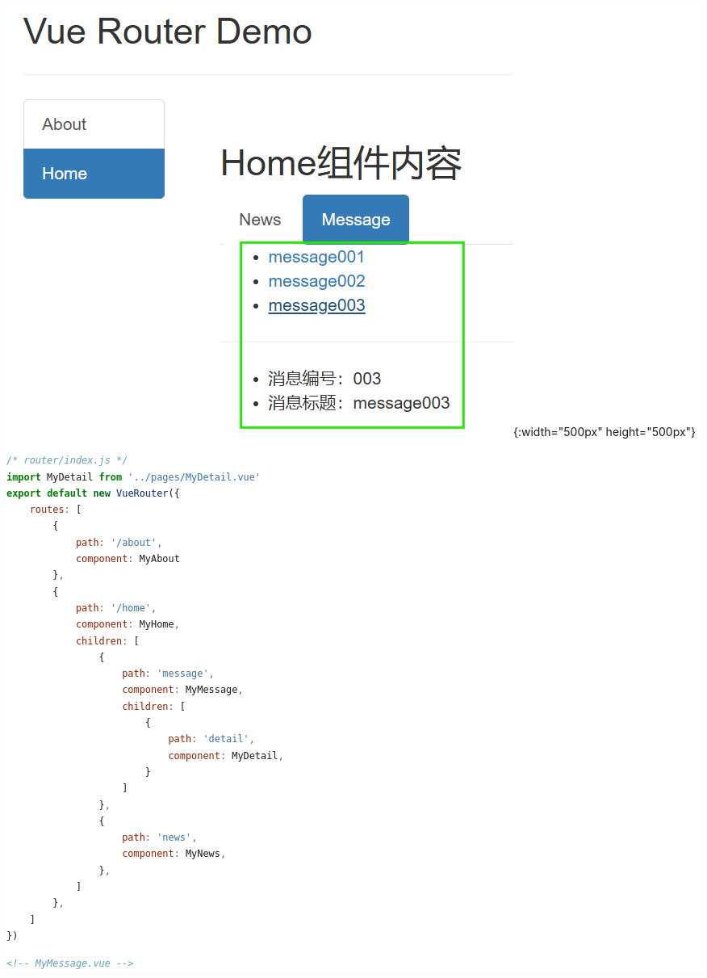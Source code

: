 ![路由4](/upload/md-image/vue/路由4.png){:width="500px" height="500px"}

```js
/* router/index.js */
import MyDetail from '../pages/MyDetail.vue'
export default new VueRouter({
    routes: [
        {
            path: '/about',
            component: MyAbout
        },
        {
            path: '/home',
            component: MyHome,
            children: [
                {
                    path: 'message',
                    component: MyMessage,
                    children: [
                        {
                            path: 'detail',
                            component: MyDetail,
                        }
                    ]
                },
                {
                    path: 'news',
                    component: MyNews,
                },
            ]
        },
    ]
})
```


```html
<!-- MyMessage.vue -->
```